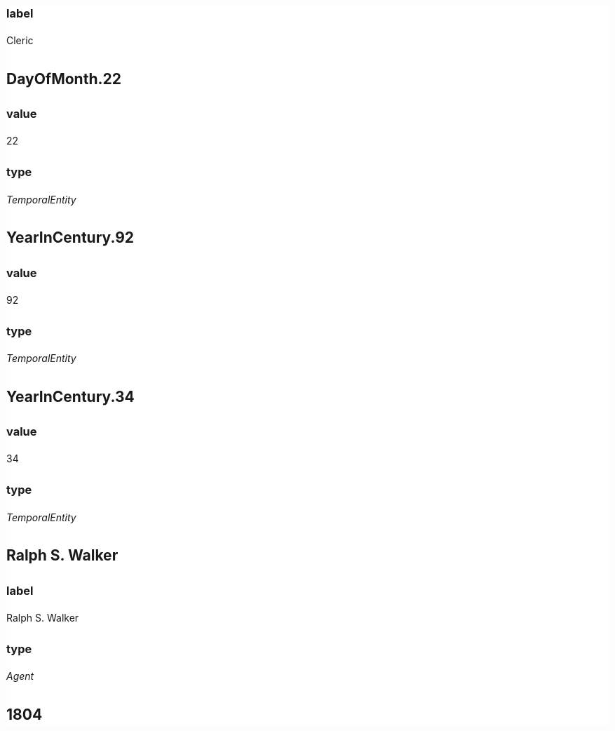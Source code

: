 ### label


Cleric

## DayOfMonth.22

### value


22

### type


*TemporalEntity*

## YearInCentury.92

### value


92

### type


*TemporalEntity*

## YearInCentury.34

### value


34

### type


*TemporalEntity*

## Ralph S. Walker

### label


Ralph S. Walker

### type


*Agent*

## 1804
